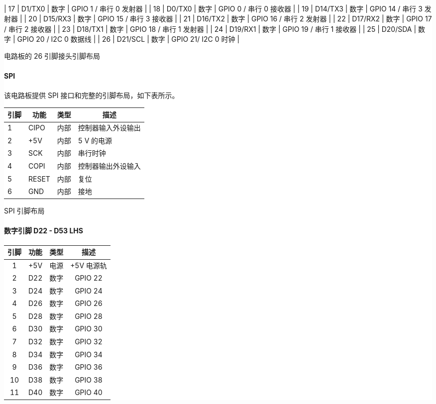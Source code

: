 | 17  | D1/TX0   | 数字 | GPIO 1 / 串行 0 发射器                      |
| 18  | D0/TX0   | 数字 | GPIO 0 / 串行 0 接收器                         |
| 19  | D14/TX3  | 数字 | GPIO 14 / 串行 3 发射器                     |
| 20  | D15/RX3  | 数字 | GPIO 15 / 串行 3 接收器                        |
| 21  | D16/TX2  | 数字 | GPIO 16 / 串行 2 发射器                     |
| 22  | D17/RX2  | 数字 | GPIO 17 / 串行 2 接收器                        |
| 23  | D18/TX1  | 数字 | GPIO 18 / 串行 1 发射器                     |
| 24  | D19/RX1  | 数字 | GPIO 19 / 串行 1 接收器                        |
| 25  | D20/SDA  | 数字 | GPIO 20 / I2C 0 数据线                          |
| 26  | D21/SCL  | 数字 | GPIO 21/ I2C 0 时钟                             |

<caption>电路板的 26 引脚接头引脚布局</caption>

</div>

#### SPI

该电路板提供 SPI 接口和完整的引脚布局，如下表所示。


| 引脚 | 功能 | 类型     | 描述                  |
|-----|----------|----------|------------------------------|
| 1   | CIPO     | 内部 | 控制器输入外设输出 |
| 2   | +5V      | 内部 | 5 V 的电源           |
| 3   | SCK      | 内部 | 串行时钟                 |
| 4   | COPI     | 内部 | 控制器输出外设输入 |
| 5   | RESET    | 内部 | 复位                        |
| 6   | GND      | 内部 | 接地                       |

<caption>SPI 引脚布局</caption>

#### 数字引脚 D22 - D53 LHS

<div style="text-align:center;">


| 引脚 | 功能 | 类型    | 描述    |
|-----|----------|---------|----------------|
| 1   | +5V      | 电源   | +5V 电源轨 |
| 2   | D22      | 数字 | GPIO 22        |
| 3   | D24      | 数字 | GPIO 24        |
| 4   | D26      | 数字 | GPIO 26        |
| 5   | D28      | 数字 | GPIO 28        |
| 6   | D30      | 数字 | GPIO 30        |
| 7   | D32      | 数字 | GPIO 32        |
| 8   | D34      | 数字 | GPIO 34        |
| 9   | D36      | 数字 | GPIO 36        |
| 10  | D38      | 数字 | GPIO 38        |
| 11  | D40      | 数字 | GPIO 40        |
